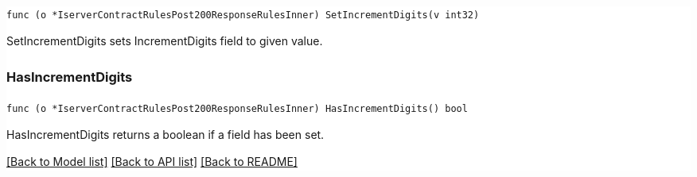 `func (o *IserverContractRulesPost200ResponseRulesInner) SetIncrementDigits(v int32)`

SetIncrementDigits sets IncrementDigits field to given value.

### HasIncrementDigits

`func (o *IserverContractRulesPost200ResponseRulesInner) HasIncrementDigits() bool`

HasIncrementDigits returns a boolean if a field has been set.


[[Back to Model list]](../README.md#documentation-for-models) [[Back to API list]](../README.md#documentation-for-api-endpoints) [[Back to README]](../README.md)


